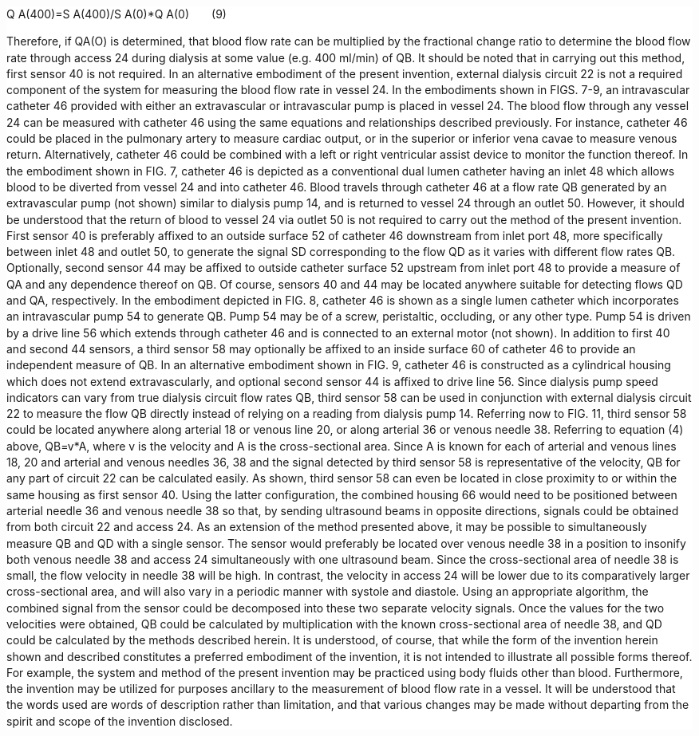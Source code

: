 
 Q A(400)=S A(400)/S A(0)*Q A(0)  (9)


Therefore, if QA(O) is determined, that blood flow rate can be multiplied by the fractional change ratio to determine the blood flow rate through access 24 during dialysis at some value (e.g. 400 ml/min) of QB. It should be noted that in carrying out this method, first sensor 40 is not required.
In an alternative embodiment of the present invention, external dialysis circuit 22 is not a required component of the system for measuring the blood flow rate in vessel 24. In the embodiments shown in FIGS. 7-9, an intravascular catheter 46 provided with either an extravascular or intravascular pump is placed in vessel 24. The blood flow through any vessel 24 can be measured with catheter 46 using the same equations and relationships described previously. For instance, catheter 46 could be placed in the pulmonary artery to measure cardiac output, or in the superior or inferior vena cavae to measure venous return. Alternatively, catheter 46 could be combined with a left or right ventricular assist device to monitor the function thereof.
In the embodiment shown in FIG. 7, catheter 46 is depicted as a conventional dual lumen catheter having an inlet 48 which allows blood to be diverted from vessel 24 and into catheter 46. Blood travels through catheter 46 at a flow rate QB generated by an extravascular pump (not shown) similar to dialysis pump 14, and is returned to vessel 24 through an outlet 50. However, it should be understood that the return of blood to vessel 24 via outlet 50 is not required to carry out the method of the present invention. First sensor 40 is preferably affixed to an outside surface 52 of catheter 46 downstream from inlet port 48, more specifically between inlet 48 and outlet 50, to generate the signal SD corresponding to the flow QD as it varies with different flow rates QB. Optionally, second sensor 44 may be affixed to outside catheter surface 52 upstream from inlet port 48 to provide a measure of QA and any dependence thereof on QB. Of course, sensors 40 and 44 may be located anywhere suitable for detecting flows QD and QA, respectively.
In the embodiment depicted in FIG. 8, catheter 46 is shown as a single lumen catheter which incorporates an intravascular pump 54 to generate QB. Pump 54 may be of a screw, peristaltic, occluding, or any other type. Pump 54 is driven by a drive line 56 which extends through catheter 46 and is connected to an external motor (not shown). In addition to first 40 and second 44 sensors, a third sensor 58 may optionally be affixed to an inside surface 60 of catheter 46 to provide an independent measure of QB. In an alternative embodiment shown in FIG. 9, catheter 46 is constructed as a cylindrical housing which does not extend extravascularly, and optional second sensor 44 is affixed to drive line 56.
Since dialysis pump speed indicators can vary from true dialysis circuit flow rates QB, third sensor 58 can be used in conjunction with external dialysis circuit 22 to measure the flow QB directly instead of relying on a reading from dialysis pump 14. Referring now to FIG. 11, third sensor 58 could be located anywhere along arterial 18 or venous line 20, or along arterial 36 or venous needle 38. Referring to equation (4) above, QB=v*A, where v is the velocity and A is the cross-sectional area. Since A is known for each of arterial and venous lines 18, 20 and arterial and venous needles 36, 38 and the signal detected by third sensor 58 is representative of the velocity, QB for any part of circuit 22 can be calculated easily. As shown, third sensor 58 can even be located in close proximity to or within the same housing as first sensor 40. Using the latter configuration, the combined housing 66 would need to be positioned between arterial needle 36 and venous needle 38 so that, by sending ultrasound beams in opposite directions, signals could be obtained from both circuit 22 and access 24.
As an extension of the method presented above, it may be possible to simultaneously measure QB and QD with a single sensor. The sensor would preferably be located over venous needle 38 in a position to insonify both venous needle 38 and access 24 simultaneously with one ultrasound beam. Since the cross-sectional area of needle 38 is small, the flow velocity in needle 38 will be high. In contrast, the velocity in access 24 will be lower due to its comparatively larger cross-sectional area, and will also vary in a periodic manner with systole and diastole. Using an appropriate algorithm, the combined signal from the sensor could be decomposed into these two separate velocity signals. Once the values for the two velocities were obtained, QB could be calculated by multiplication with the known cross-sectional area of needle 38, and QD could be calculated by the methods described herein.
It is understood, of course, that while the form of the invention herein shown and described constitutes a preferred embodiment of the invention, it is not intended to illustrate all possible forms thereof. For example, the system and method of the present invention may be practiced using body fluids other than blood. Furthermore, the invention may be utilized for purposes ancillary to the measurement of blood flow rate in a vessel. It will be understood that the words used are words of description rather than limitation, and that various changes may be made without departing from the spirit and scope of the invention disclosed.
